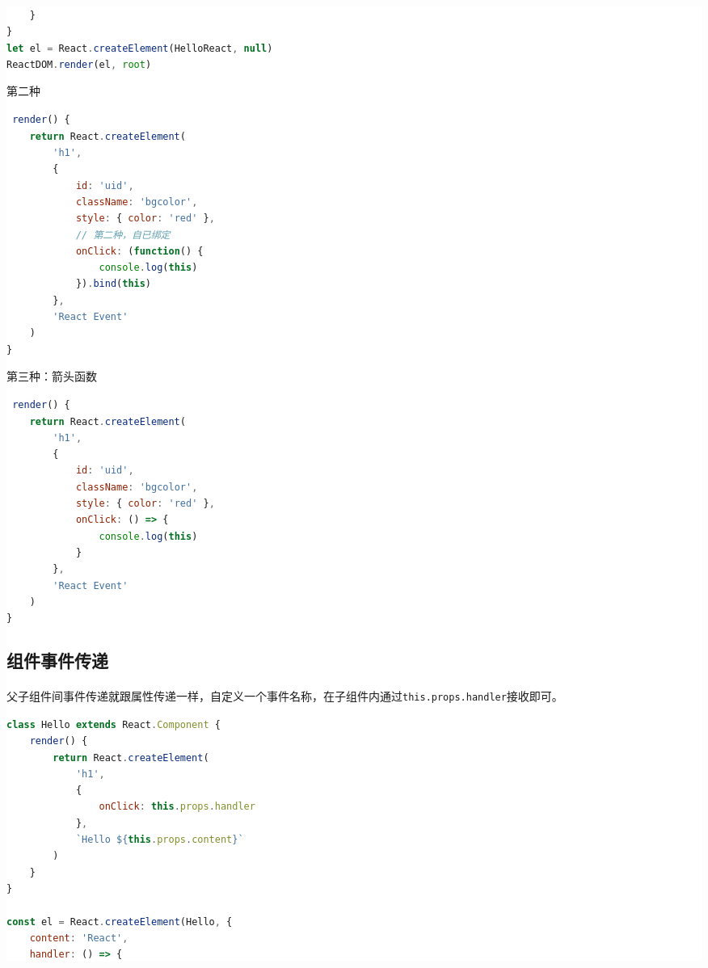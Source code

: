 ```js
    }
}
let el = React.createElement(HelloReact, null)
ReactDOM.render(el, root)
```

第二种

```js
 render() {
    return React.createElement(
        'h1',
        {
            id: 'uid',
            className: 'bgcolor',
            style: { color: 'red' },
            // 第二种，自已绑定
            onClick: (function() {
                console.log(this)
            }).bind(this)
        },
        'React Event'
    )
}
```

第三种：箭头函数

```js
 render() {
    return React.createElement(
        'h1',
        {
            id: 'uid',
            className: 'bgcolor',
            style: { color: 'red' },
            onClick: () => {
                console.log(this)
            }
        },
        'React Event'
    )
}

```

## 组件事件传递

父子组件间事件传递就跟属性传递一样，自定义一个事件名称，在子组件内通过`this.props.handler`接收即可。

```js
class Hello extends React.Component {
    render() {
        return React.createElement(
            'h1',
            {
                onClick: this.props.handler
            },
            `Hello ${this.props.content}`
        )
    }
}

const el = React.createElement(Hello, {
    content: 'React',
    handler: () => {
```